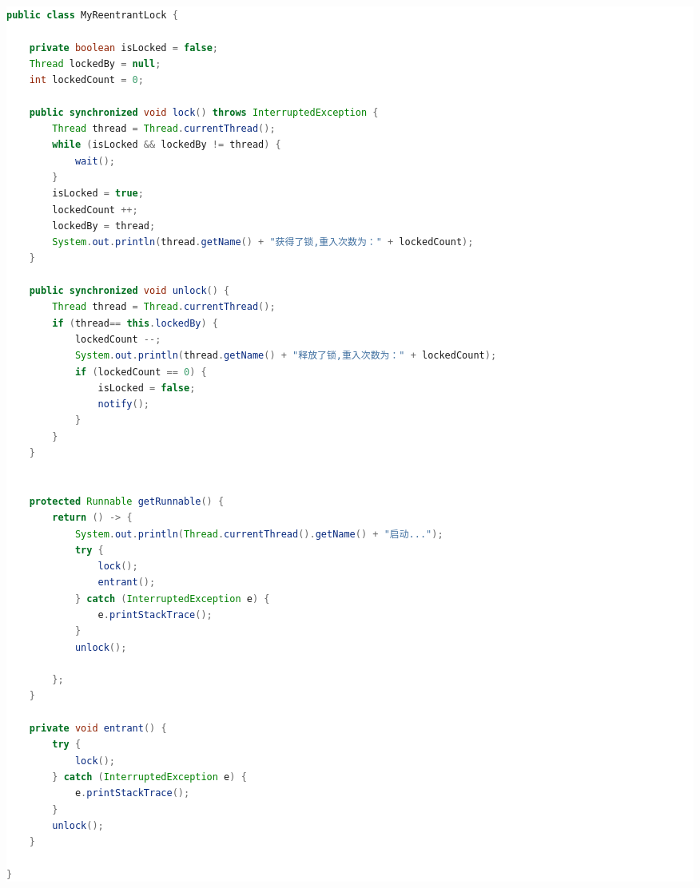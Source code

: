 ```java
public class MyReentrantLock {

    private boolean isLocked = false;
    Thread lockedBy = null;
    int lockedCount = 0;

    public synchronized void lock() throws InterruptedException {
        Thread thread = Thread.currentThread();
        while (isLocked && lockedBy != thread) {
            wait();
        }
        isLocked = true;
        lockedCount ++;
        lockedBy = thread;
        System.out.println(thread.getName() + "获得了锁,重入次数为：" + lockedCount);
    }

    public synchronized void unlock() {
        Thread thread = Thread.currentThread();
        if (thread== this.lockedBy) {
            lockedCount --;
            System.out.println(thread.getName() + "释放了锁,重入次数为：" + lockedCount);
            if (lockedCount == 0) {
                isLocked = false;
                notify();
            }
        }
    }


    protected Runnable getRunnable() {
        return () -> {
            System.out.println(Thread.currentThread().getName() + "启动...");
            try {
                lock();
                entrant();
            } catch (InterruptedException e) {
                e.printStackTrace();
            }
            unlock();

        };
    }

    private void entrant() {
        try {
            lock();
        } catch (InterruptedException e) {
            e.printStackTrace();
        }
        unlock();
    }

}
```
